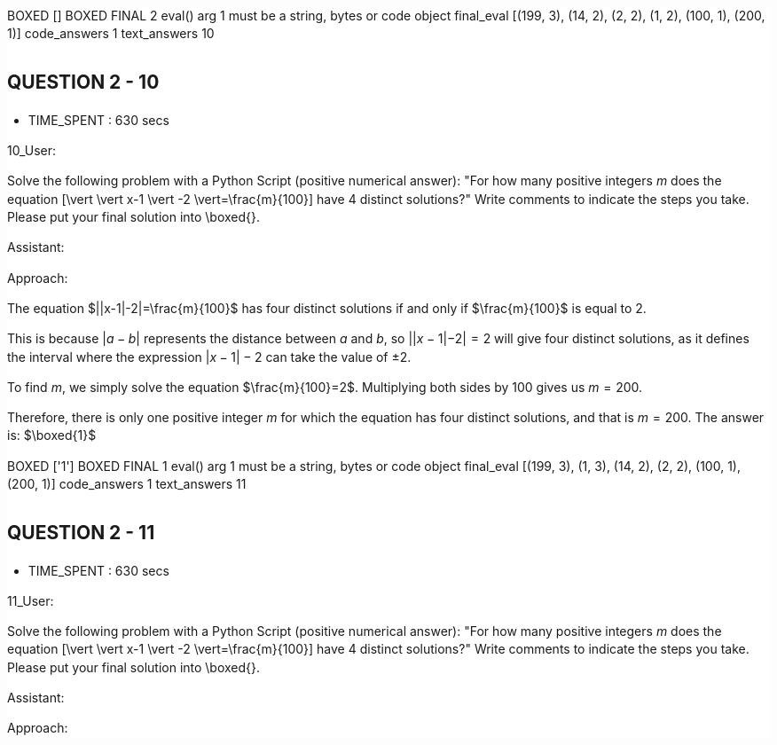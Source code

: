 BOXED []
BOXED FINAL 2
eval() arg 1 must be a string, bytes or code object final_eval
[(199, 3), (14, 2), (2, 2), (1, 2), (100, 1), (200, 1)]
code_answers 1 text_answers 10



## QUESTION 2 - 10 
- TIME_SPENT : 630 secs

10_User:

Solve the following problem with a Python Script (positive numerical answer):
"For how many positive integers $m$ does the equation \[\vert \vert x-1 \vert -2 \vert=\frac{m}{100}\] have $4$ distinct solutions?"
Write comments to indicate the steps you take. Please put your final solution into \boxed{}.

Assistant:

Approach:


The equation $||x-1|-2|=\frac{m}{100}$ has four distinct solutions if and only if $\frac{m}{100}$ is equal to $2$.

This is because $|a-b|$ represents the distance between $a$ and $b$, so $||x-1|-2|=2$ will give four distinct solutions, as it defines the interval where the expression $|x-1|-2$ can take the value of $\pm2$.

To find $m$, we simply solve the equation $\frac{m}{100}=2$. Multiplying both sides by $100$ gives us $m=200$.

Therefore, there is only one positive integer $m$ for which the equation has four distinct solutions, and that is $m=200$. The answer is: $\boxed{1}$

BOXED ['1']
BOXED FINAL 1
eval() arg 1 must be a string, bytes or code object final_eval
[(199, 3), (1, 3), (14, 2), (2, 2), (100, 1), (200, 1)]
code_answers 1 text_answers 11



## QUESTION 2 - 11 
- TIME_SPENT : 630 secs

11_User:

Solve the following problem with a Python Script (positive numerical answer):
"For how many positive integers $m$ does the equation \[\vert \vert x-1 \vert -2 \vert=\frac{m}{100}\] have $4$ distinct solutions?"
Write comments to indicate the steps you take. Please put your final solution into \boxed{}.

Assistant:

Approach:
